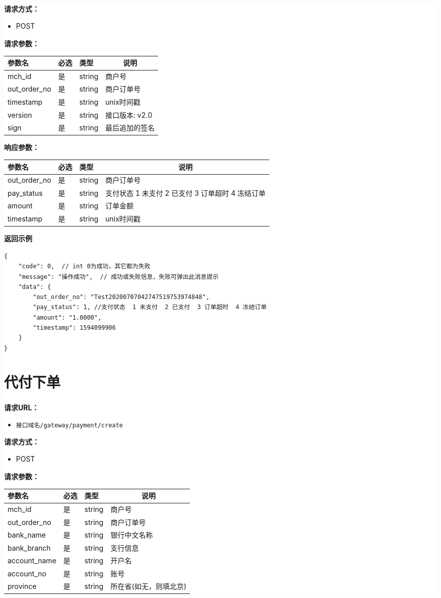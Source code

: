 **请求方式：**
- POST

**请求参数：**


|参数名|必选|类型|说明|
|:----    |:---|:----- |-----   |
|mch_id |是  |string |商户号   |
|out_order_no |是  |string | 商户订单号   |
|timestamp |是  |string | unix时间戳  |
|version |是  |string | 接口版本: v2.0 |
|sign |是  |string | 最后追加的签名 |

**响应参数：**

|参数名|必选|类型| 说明                                 |
|:----    |:---|:----- |------------------------------------|
|out_order_no |是  |string | 商户订单号                              |
|pay_status |是  |string | 支付状态  1 未支付  2 已支付  3 订单超时  4 冻结订单 |
|amount |是  |string | 订单金额                               |
|timestamp |是  |string | unix时间戳                            |

**返回示例**

```
{
    "code": 0,  // int 0为成功，其它都为失败
    "message": "操作成功",  // 成功或失败信息，失败可弹出此消息提示
    "data": {
        "out_order_no": "Test20200707042747519753974848",
        "pay_status": 1, //支付状态  1 未支付  2 已支付  3 订单超时  4 冻结订单
        "amount": "1.0000",
        "timestamp": 1594099906
    }
}
```

# 代付下单

**请求URL：**
- `接口域名/gateway/payment/create`

**请求方式：**
- POST

**请求参数：**

| 参数名          |必选|类型| 说明                     |
|:-------------|:---|:----- |------------------------|
| mch_id       |是  |string | 商户号                    |
| out_order_no |是  |string | 商户订单号                  |
| bank_name    |是  |string | 银行中文名称                 |
| bank_branch  |是  |string | 支行信息                   |
| account_name |是  |string | 开户名                    |
| account_no   |是  |string | 账号                     |
| province     |是  |string | 所在省(如无，则填北京)           |
